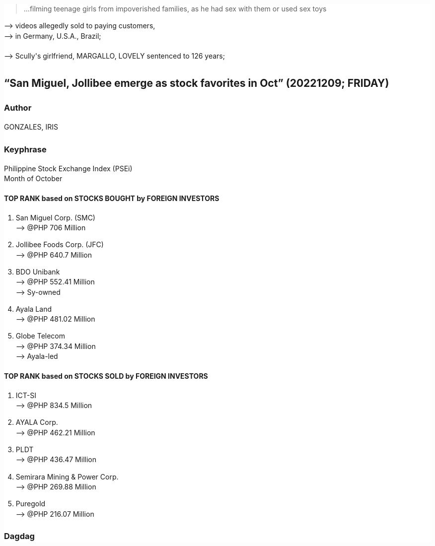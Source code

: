 > ...filming teenage girls from impoverished families, as he had sex with them or used sex toys

--> videos allegedly sold to paying customers,<br/>
--> in Germany, U.S.A., Brazil;<br/>
<br/>
--> Scully's girlfriend, MARGALLO, LOVELY sentenced to 126 years;


## “San Miguel, Jollibee emerge as stock favorites in Oct” (20221209; FRIDAY)

### Author

GONZALES, IRIS

### Keyphrase

Philippine Stock Exchange Index (PSEi)<br/>
Month of October

#### TOP RANK based on STOCKS BOUGHT by FOREIGN INVESTORS

1) San Miguel Corp. (SMC)<br/>
--> @PHP 706 Million

2) Jollibee Foods Corp. (JFC)<br/>
--> @PHP 640.7 Million 

3) BDO Unibank<br/>
--> @PHP 552.41 Million<br/>
--> Sy-owned

4) Ayala Land<br/>
--> @PHP 481.02 Million 

5) Globe Telecom<br/>
--> @PHP 374.34 Million <br/>
--> Ayala-led

#### TOP RANK based on STOCKS SOLD by FOREIGN INVESTORS

1) ICT-SI<br/>
--> @PHP 834.5 Million

2) AYALA Corp.<br/>
--> @PHP 462.21 Million 

3) PLDT<br/>
--> @PHP 436.47 Million 

4) Semirara Mining & Power Corp.<br/>
--> @PHP 269.88 Million 

5) Puregold<br/>
--> @PHP 216.07 Million 

### Dagdag

